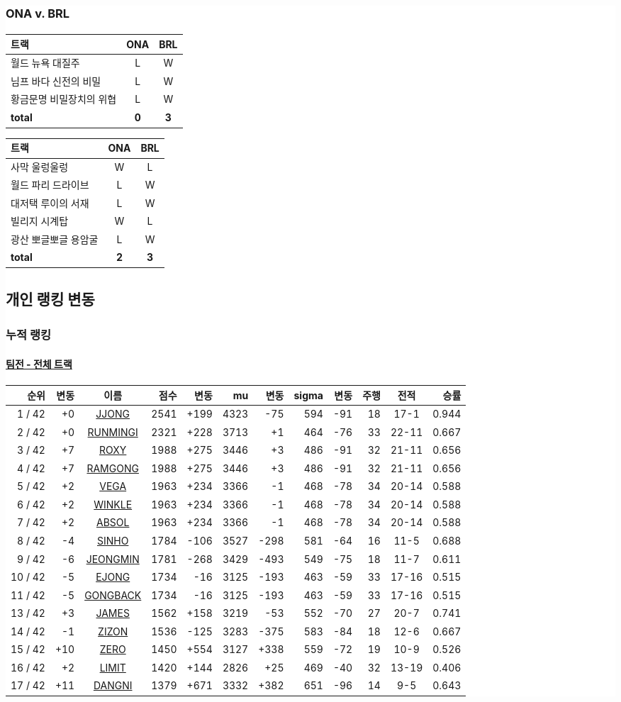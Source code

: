
### ONA v. BRL

| 트랙 | ONA | BRL |
|:---|:---:|:---:|
| 월드 뉴욕 대질주 | L | W |
| 님프 바다 신전의 비밀 | L | W |
| 황금문명 비밀장치의 위협 | L | W |
| __total__ | __0__ | __3__ |

| 트랙 | ONA | BRL |
|:---|:---:|:---:|
| 사막 울렁울렁 | W | L |
| 월드 파리 드라이브 | L | W |
| 대저택 루이의 서재 | L | W |
| 빌리지 시계탑 | W | L |
| 광산 뽀글뽀글 용암굴 | L | W |
| __total__ | __2__ | __3__ |


## 개인 랭킹 변동


### 누적 랭킹



#### [팀전 - 전체 트랙](../team-full)


| 순위 | 변동 | 이름 | 점수 | 변동 | mu | 변동 | sigma | 변동 | 주행 | 전적 | 승률 |
|---:|---:|:---:|---:|---:|---:|---:|---:|---:|---:|:---:|---:|
| 1 / 42 | +0 | [JJONG](../JJONG) | 2541 | +199 | 4323 | -75 | 594 | -91 | 18 | 17-1 | 0.944 |
| 2 / 42 | +0 | [RUNMINGI](../RUNMINGI) | 2321 | +228 | 3713 | +1 | 464 | -76 | 33 | 22-11 | 0.667 |
| 3 / 42 | +7 | [ROXY](../ROXY) | 1988 | +275 | 3446 | +3 | 486 | -91 | 32 | 21-11 | 0.656 |
| 4 / 42 | +7 | [RAMGONG](../RAMGONG) | 1988 | +275 | 3446 | +3 | 486 | -91 | 32 | 21-11 | 0.656 |
| 5 / 42 | +2 | [VEGA](../VEGA) | 1963 | +234 | 3366 | -1 | 468 | -78 | 34 | 20-14 | 0.588 |
| 6 / 42 | +2 | [WINKLE](../WINKLE) | 1963 | +234 | 3366 | -1 | 468 | -78 | 34 | 20-14 | 0.588 |
| 7 / 42 | +2 | [ABSOL](../ABSOL) | 1963 | +234 | 3366 | -1 | 468 | -78 | 34 | 20-14 | 0.588 |
| 8 / 42 | -4 | [SINHO](../SINHO) | 1784 | -106 | 3527 | -298 | 581 | -64 | 16 | 11-5 | 0.688 |
| 9 / 42 | -6 | [JEONGMIN](../JEONGMIN) | 1781 | -268 | 3429 | -493 | 549 | -75 | 18 | 11-7 | 0.611 |
| 10 / 42 | -5 | [EJONG](../EJONG) | 1734 | -16 | 3125 | -193 | 463 | -59 | 33 | 17-16 | 0.515 |
| 11 / 42 | -5 | [GONGBACK](../GONGBACK) | 1734 | -16 | 3125 | -193 | 463 | -59 | 33 | 17-16 | 0.515 |
| 13 / 42 | +3 | [JAMES](../JAMES) | 1562 | +158 | 3219 | -53 | 552 | -70 | 27 | 20-7 | 0.741 |
| 14 / 42 | -1 | [ZIZON](../ZIZON) | 1536 | -125 | 3283 | -375 | 583 | -84 | 18 | 12-6 | 0.667 |
| 15 / 42 | +10 | [ZERO](../ZERO) | 1450 | +554 | 3127 | +338 | 559 | -72 | 19 | 10-9 | 0.526 |
| 16 / 42 | +2 | [LIMIT](../LIMIT) | 1420 | +144 | 2826 | +25 | 469 | -40 | 32 | 13-19 | 0.406 |
| 17 / 42 | +11 | [DANGNI](../DANGNI) | 1379 | +671 | 3332 | +382 | 651 | -96 | 14 | 9-5 | 0.643 |